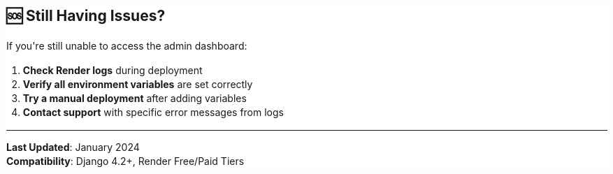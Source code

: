 ## 🆘 Still Having Issues?

If you're still unable to access the admin dashboard:

1. **Check Render logs** during deployment
2. **Verify all environment variables** are set correctly
3. **Try a manual deployment** after adding variables
4. **Contact support** with specific error messages from logs

---

**Last Updated**: January 2024  
**Compatibility**: Django 4.2+, Render Free/Paid Tiers
